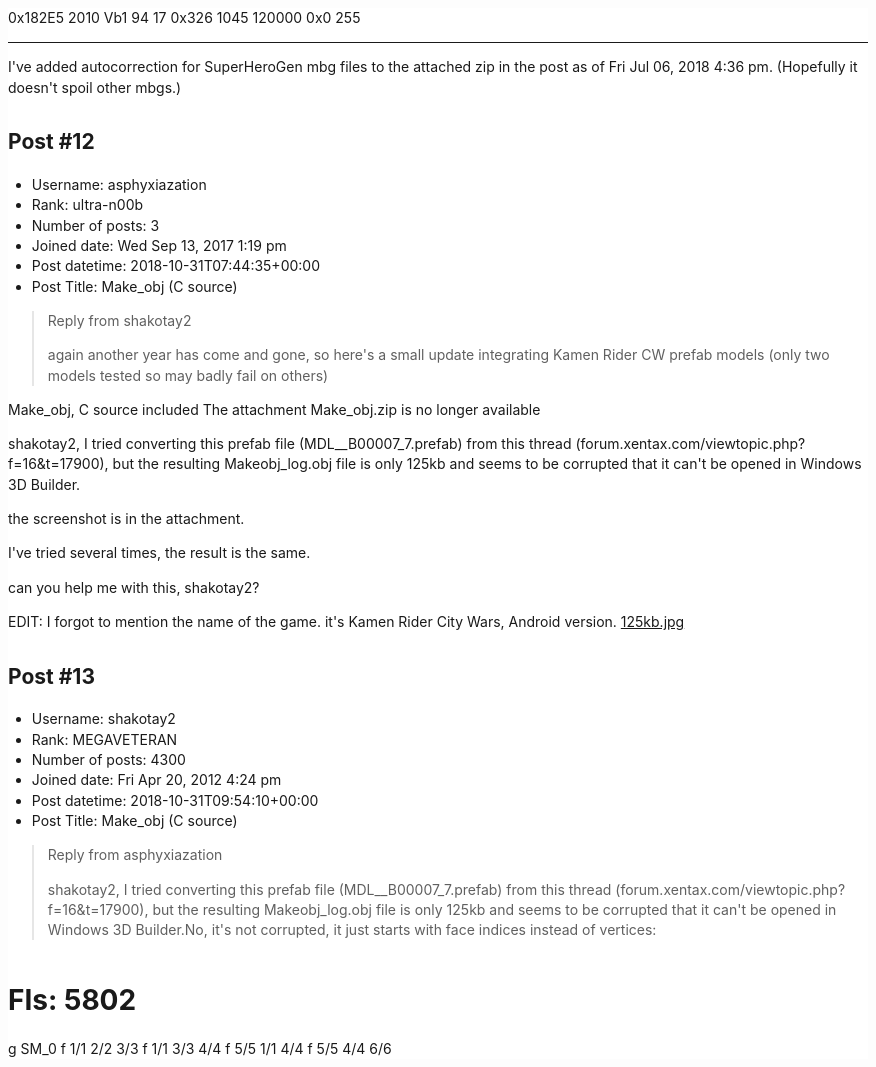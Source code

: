 0x182E5 2010
Vb1
94 17
0x326 1045
120000
0x0 255

----------------------
I've added autocorrection for SuperHeroGen mbg files to the attached zip in the post as of Fri Jul 06, 2018 4:36 pm.
(Hopefully it doesn't spoil other mbgs.)
## Post #12
- Username: asphyxiazation
- Rank: ultra-n00b
- Number of posts: 3
- Joined date: Wed Sep 13, 2017 1:19 pm
- Post datetime: 2018-10-31T07:44:35+00:00
- Post Title: Make_obj (C source)

> Reply from shakotay2
>
> again another year has come and gone, so here's a small update integrating Kamen Rider CW prefab models
(only two models tested so may badly fail on others)

Make_obj, C source included
The attachment Make_obj.zip is no longer available


shakotay2, I tried converting this prefab file (MDL__B00007_7.prefab) from this thread (forum.xentax.com/viewtopic.php?f=16&t=17900), but the resulting Makeobj_log.obj file is only 125kb and seems to be corrupted that it can't be opened in Windows 3D Builder.

the screenshot is in the attachment.

I've tried several times, the result is the same.

can you help me with this, shakotay2?

EDIT:
I forgot to mention the name of the game. it's Kamen Rider City Wars, Android version.
[125kb.jpg](https://xentaxbackup.github.io/file/15103_125kb.jpg)
## Post #13
- Username: shakotay2
- Rank: MEGAVETERAN
- Number of posts: 4300
- Joined date: Fri Apr 20, 2012 4:24 pm
- Post datetime: 2018-10-31T09:54:10+00:00
- Post Title: Make_obj (C source)

> Reply from asphyxiazation
>
> shakotay2, I tried converting this prefab file (MDL__B00007_7.prefab) from this thread (forum.xentax.com/viewtopic.php?f=16&t=17900), but the resulting Makeobj_log.obj file is only 125kb and seems to be corrupted that it can't be opened in Windows 3D Builder.No, it's not corrupted, it just starts with face indices instead of vertices:
# FIs: 5802
g SM_0
f 1/1 2/2 3/3
f 1/1 3/3 4/4
f 5/5 1/1 4/4
f 5/5 4/4 6/6
